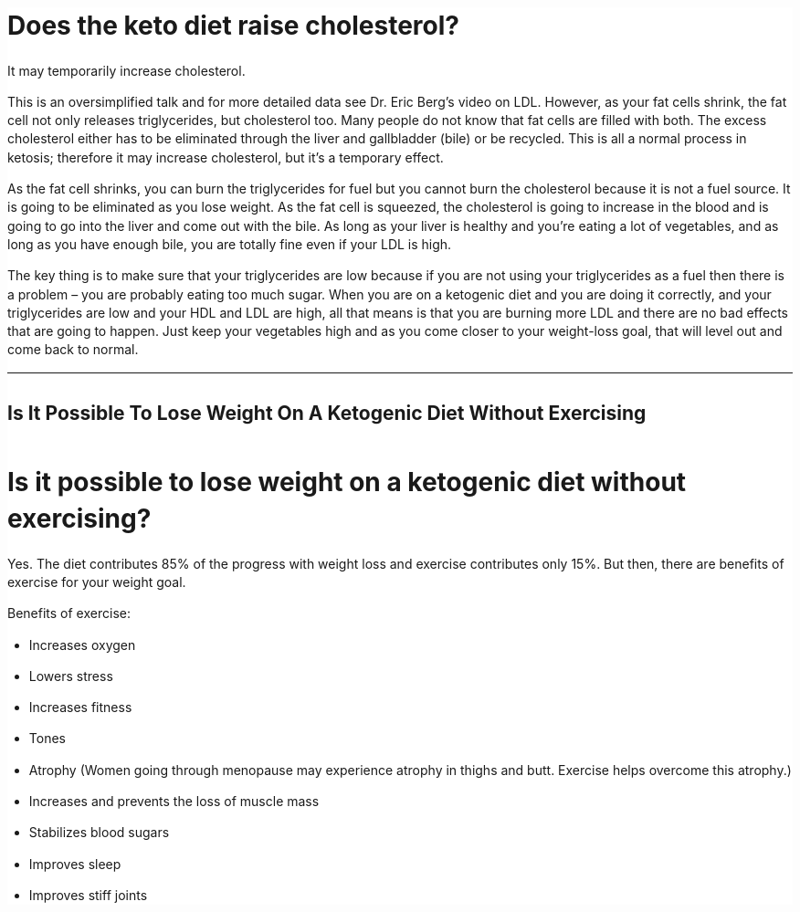 # Does the keto diet raise cholesterol?

It may temporarily increase cholesterol.

This is an oversimplified talk and for more detailed data see Dr. Eric Berg’s video on LDL. However, as your fat cells shrink, the fat cell not only releases triglycerides, but cholesterol too. Many people do not know that fat cells are filled with both. The excess cholesterol either has to be eliminated through the liver and gallbladder (bile) or be recycled. This is all a normal process in ketosis; therefore it may increase cholesterol, but it’s a temporary effect.

As the fat cell shrinks, you can burn the triglycerides for fuel but you cannot burn the cholesterol because it is not a fuel source. It is going to be eliminated as you lose weight. As the fat cell is squeezed, the cholesterol is going to increase in the blood and is going to go into the liver and come out with the bile. As long as your liver is healthy and you’re eating a lot of vegetables, and as long as you have enough bile, you are totally fine even if your LDL is high.

The key thing is to make sure that your triglycerides are low because if you are not using your triglycerides as a fuel then there is a problem – you are probably eating too much sugar. When you are on a ketogenic diet and you are doing it correctly, and your triglycerides are low and your HDL and LDL are high, all that means is that you are burning more LDL and there are no bad effects that are going to happen. Just keep your vegetables high and as you come closer to your weight-loss goal, that will level out and come back to normal.

---

## Is It Possible To Lose Weight On A Ketogenic Diet Without Exercising

# Is it possible to lose weight on a ketogenic diet without exercising?

Yes. The diet contributes 85% of the progress with weight loss and exercise contributes only 15%. But then, there are benefits of exercise for your weight goal.

Benefits of exercise:

- Increases oxygen

- Lowers stress

- Increases fitness

- Tones

- Atrophy (Women going through menopause may experience atrophy in thighs and butt. Exercise helps overcome this atrophy.)

- Increases and prevents the loss of muscle mass

- Stabilizes blood sugars

- Improves sleep

- Improves stiff joints
